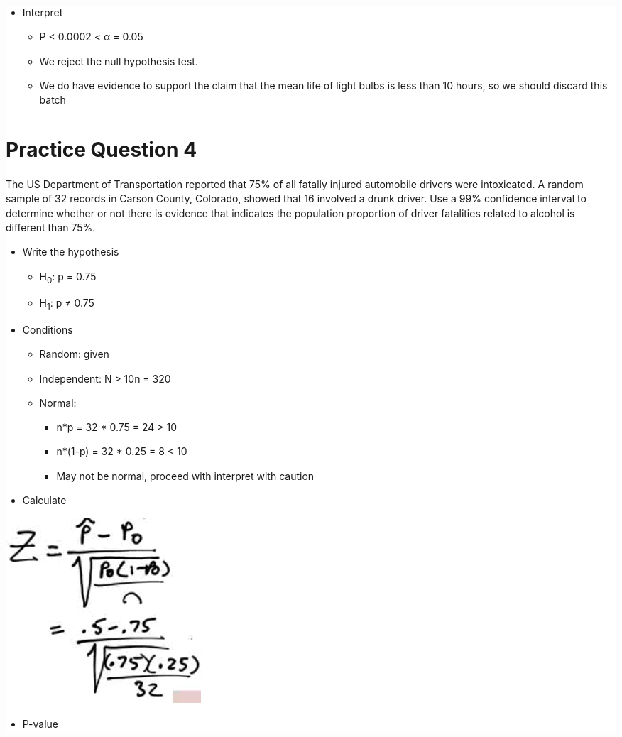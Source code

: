   -  Interpret
    
      -  P \< 0.0002 \< α = 0.05
    
      -  We reject the null hypothesis test.
    
      -  We do have evidence to support the claim that the mean life of
         light bulbs is less than 10 hours, so we should discard this
         batch

# Practice Question 4

 The US Department of Transportation reported that 75% of all fatally
 injured automobile drivers were intoxicated. A random sample of 32
 records in Carson County, Colorado, showed that 16 involved a drunk
 driver. Use a 99% confidence interval to determine whether or not
 there is evidence that indicates the population proportion of driver
 fatalities related to alcohol is different than 75%.

  -  Write the hypothesis
    
      -  H<sub>0</sub>: p = 0.75
    
      -  H<sub>1</sub>: p ≠ 0.75

  -  Conditions
    
      -  Random: given
    
      -  Independent: N \> 10n = 320
    
      -  Normal:
        
          -  n\*p = 32 \* 0.75 = 24 \> 10
        
          -  n\*(1-p) = 32 \* 0.25 = 8 \< 10
        
          -  May not be normal, proceed with interpret with caution

  -  Calculate

 ![sc•-S • ](./media/image229.png)

  -  P-value
